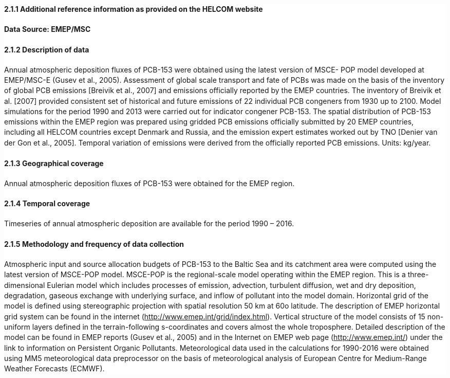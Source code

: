 #### 2.1.1 Additional reference information as provided on the HELCOM website

**Data Source: EMEP/MSC**

#### 2.1.2 Description of data

Annual atmospheric deposition fluxes of PCB-153 were obtained using the
latest version of MSCE- POP model developed at EMEP/MSC-E (Gusev et al.,
2005). Assessment of global scale transport and fate of PCBs was made on
the basis of the inventory of global PCB emissions \[Breivik et al.,
2007\] and emissions officially reported by the EMEP countries. The
inventory of Breivik et al. \[2007\] provided consistent set of
historical and future emissions of 22 individual PCB congeners from 1930
up to 2100. Model simulations for the period 1990 and 2013 were carried
out for indicator congener PCB-153. The spatial distribution of PCB-153
emissions within the EMEP region was prepared using gridded PCB
emissions officially submitted by 20 EMEP countries, including all
HELCOM countries except Denmark and Russia, and the emission expert
estimates worked out by TNO \[Denier van der Gon et al., 2005\].
Temporal variation of emissions were derived from the officially
reported PCB emissions. Units: kg/year.

#### 2.1.3 Geographical coverage

Annual atmospheric deposition fluxes of PCB-153 were obtained for the
EMEP region.

#### 2.1.4 Temporal coverage

Timeseries of annual atmospheric deposition are available for the period
1990 – 2016.

#### 2.1.5 Methodology and frequency of data collection

Atmospheric input and source allocation budgets of PCB-153 to the Baltic
Sea and its catchment area were computed using the latest version of
MSCE-POP model. MSCE-POP is the regional-scale model operating within
the EMEP region. This is a three-dimensional Eulerian model which
includes processes of emission, advection, turbulent diffusion, wet and
dry deposition, degradation, gaseous exchange with underlying surface,
and inflow of pollutant into the model domain. Horizontal grid of the
model is defined using stereographic projection with spatial resolution
50 km at 60o latitude. The description of EMEP horizontal grid system
can be found in the internet (<http://www.emep.int/grid/index.html>).
Vertical structure of the model consists of 15 non-uniform layers
defined in the terrain-following s-coordinates and covers almost the
whole troposphere. Detailed description of the model can be found in
EMEP reports (Gusev et al., 2005) and in the Internet on EMEP web page
(<http://www.emep.int/>) under the link to information on Persistent
Organic Pollutants. Meteorological data used in the calculations for
1990-2016 were obtained using MM5 meteorological data preprocessor on
the basis of meteorological analysis of European Centre for Medium-Range
Weather Forecasts (ECMWF).
